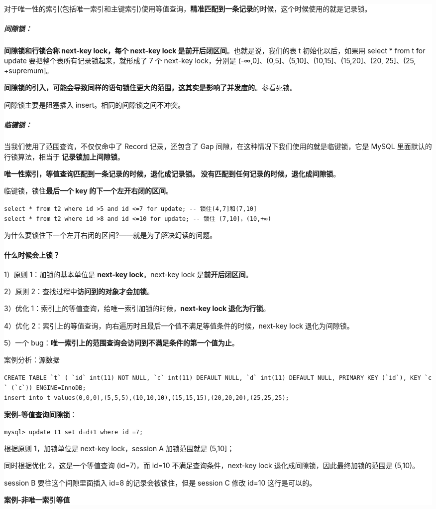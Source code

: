 对于唯一性的索引(包括唯一索引和主键索引)使用等值查询，**精准匹配到一条记录**的时候，这个时候使用的就是记录锁。

##### 间隙锁：

**间隙锁和行锁合称 next-key lock，每个 next-key lock 是前开后闭区间**。也就是说，我们的表 t 初始化以后，如果用 select * from t for update 要把整个表所有记录锁起来，就形成了 7 个 next-key lock，分别是 (-∞,0]、(0,5]、(5,10]、(10,15]、(15,20]、(20, 25]、(25, +supremum]。

**间隙锁的引入，可能会导致同样的语句锁住更大的范围，这其实是影响了并发度的**。参看死锁。

间隙锁主要是阻塞插入 insert。相同的间隙锁之间不冲突。



##### 临键锁：

当我们使用了范围查询，不仅仅命中了 Record 记录，还包含了 Gap 间隙，在这种情况下我们使用的就是临键锁，它是 MySQL 里面默认的行锁算法，相当于 **记录锁加上间隙锁**。

**唯一性索引，等值查询匹配到一条记录的时候，退化成记录锁。 没有匹配到任何记录的时候，退化成间隙锁**。

临键锁，锁住**最后一个 key 的下一个左开右闭的区间**。

```mysql
select * from t2 where id >5 and id <=7 for update; -- 锁住(4,7]和(7,10] 
select * from t2 where id >8 and id <=10 for update; -- 锁住 (7,10]，(10,+∞)
```

为什么要锁住下一个左开右闭的区间?——就是为了解决幻读的问题。

#### 什么时候会上锁？

1）原则 1：加锁的基本单位是 **next-key lock**。next-key lock 是**前开后闭区间**。

2）原则 2：查找过程中**访问到的对象才会加锁**。

3）优化 1：索引上的等值查询，给唯一索引加锁的时候，**next-key lock 退化为行锁**。

4）优化 2：索引上的等值查询，向右遍历时且最后一个值不满足等值条件的时候，next-key lock 退化为间隙锁。

5）一个 bug：**唯一索引上的范围查询会访问到不满足条件的第一个值为止**。

案例分析：源数据

```mysql
CREATE TABLE `t` ( `id` int(11) NOT NULL, `c` int(11) DEFAULT NULL, `d` int(11) DEFAULT NULL, PRIMARY KEY (`id`), KEY `c` (`c`)) ENGINE=InnoDB;
insert into t values(0,0,0),(5,5,5),(10,10,10),(15,15,15),(20,20,20),(25,25,25);
```

**案例-等值查询间隙锁**：

```mysql
mysql> update t1 set d=d+1 where id =7;
```

根据原则 1，加锁单位是 next-key lock，session A 加锁范围就是 (5,10]；

同时根据优化 2，这是一个等值查询 (id=7)，而 id=10 不满足查询条件，next-key lock 退化成间隙锁，因此最终加锁的范围是 (5,10)。

session B 要往这个间隙里面插入 id=8 的记录会被锁住，但是 session C 修改 id=10 这行是可以的。

**案例-非唯一索引等值**
